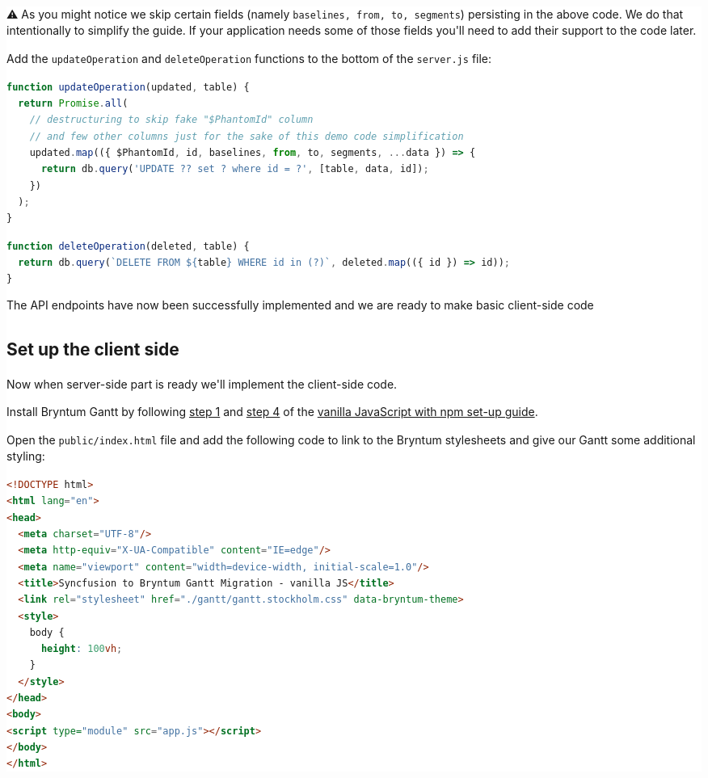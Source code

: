 ⚠️ As you might notice we skip certain fields (namely `baselines, from, to, segments`) persisting in the above code.
We do that intentionally to simplify the guide. If your application needs some of those fields you'll need to add
their support to the code later.

Add the `updateOperation` and `deleteOperation` functions to the bottom of the `server.js` file:

```js
function updateOperation(updated, table) {
  return Promise.all(
    // destructuring to skip fake "$PhantomId" column
    // and few other columns just for the sake of this demo code simplification
    updated.map(({ $PhantomId, id, baselines, from, to, segments, ...data }) => {
      return db.query('UPDATE ?? set ? where id = ?', [table, data, id]);
    })
  );
}
```

```js
function deleteOperation(deleted, table) {
  return db.query(`DELETE FROM ${table} WHERE id in (?)`, deleted.map(({ id }) => id));
}
```

The API endpoints have now been successfully implemented and we are ready to make basic client-side code

## Set up the client side

Now when server-side part is ready we'll implement the client-side code.

Install Bryntum Gantt by following
[step 1](https://bryntum.com/products/gantt/docs/guide/Gantt/quick-start/javascript-npm#access-to-npm-registry) and
[step 4](https://bryntum.com/products/gantt/docs/guide/Gantt/quick-start/javascript-npm#install-component) of the
[vanilla JavaScript with npm set-up guide](https://bryntum.com/products/gantt/docs/guide/Gantt/quick-start/javascript-npm).

Open the `public/index.html` file and add the following code to link to the Bryntum stylesheets and give our Gantt some
additional styling:

```html
<!DOCTYPE html>
<html lang="en">
<head>
  <meta charset="UTF-8"/>
  <meta http-equiv="X-UA-Compatible" content="IE=edge"/>
  <meta name="viewport" content="width=device-width, initial-scale=1.0"/>
  <title>Syncfusion to Bryntum Gantt Migration - vanilla JS</title>
  <link rel="stylesheet" href="./gantt/gantt.stockholm.css" data-bryntum-theme>
  <style>
    body {
      height: 100vh;
    }
  </style>
</head>
<body>
<script type="module" src="app.js"></script>
</body>
</html>
```
